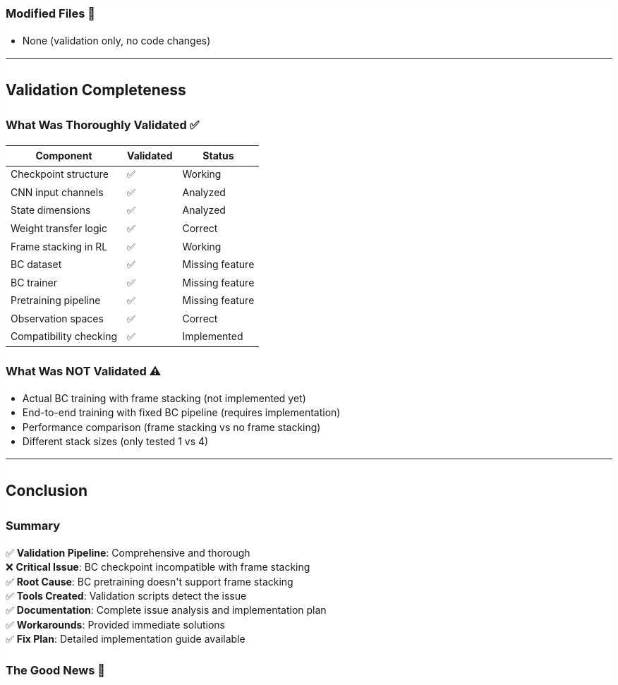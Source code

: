 ### Modified Files 📝
- None (validation only, no code changes)

---

## Validation Completeness

### What Was Thoroughly Validated ✅

| Component | Validated | Status |
|-----------|-----------|--------|
| Checkpoint structure | ✅ | Working |
| CNN input channels | ✅ | Analyzed |
| State dimensions | ✅ | Analyzed |
| Weight transfer logic | ✅ | Correct |
| Frame stacking in RL | ✅ | Working |
| BC dataset | ✅ | Missing feature |
| BC trainer | ✅ | Missing feature |
| Pretraining pipeline | ✅ | Missing feature |
| Observation spaces | ✅ | Correct |
| Compatibility checking | ✅ | Implemented |

### What Was NOT Validated ⚠️

- Actual BC training with frame stacking (not implemented yet)
- End-to-end training with fixed BC pipeline (requires implementation)
- Performance comparison (frame stacking vs no frame stacking)
- Different stack sizes (only tested 1 vs 4)

---

## Conclusion

### Summary

✅ **Validation Pipeline**: Comprehensive and thorough  
❌ **Critical Issue**: BC checkpoint incompatible with frame stacking  
✅ **Root Cause**: BC pretraining doesn't support frame stacking  
✅ **Tools Created**: Validation scripts detect the issue  
✅ **Documentation**: Complete issue analysis and implementation plan  
✅ **Workarounds**: Provided immediate solutions  
✅ **Fix Plan**: Detailed implementation guide available  

### The Good News 🎉
